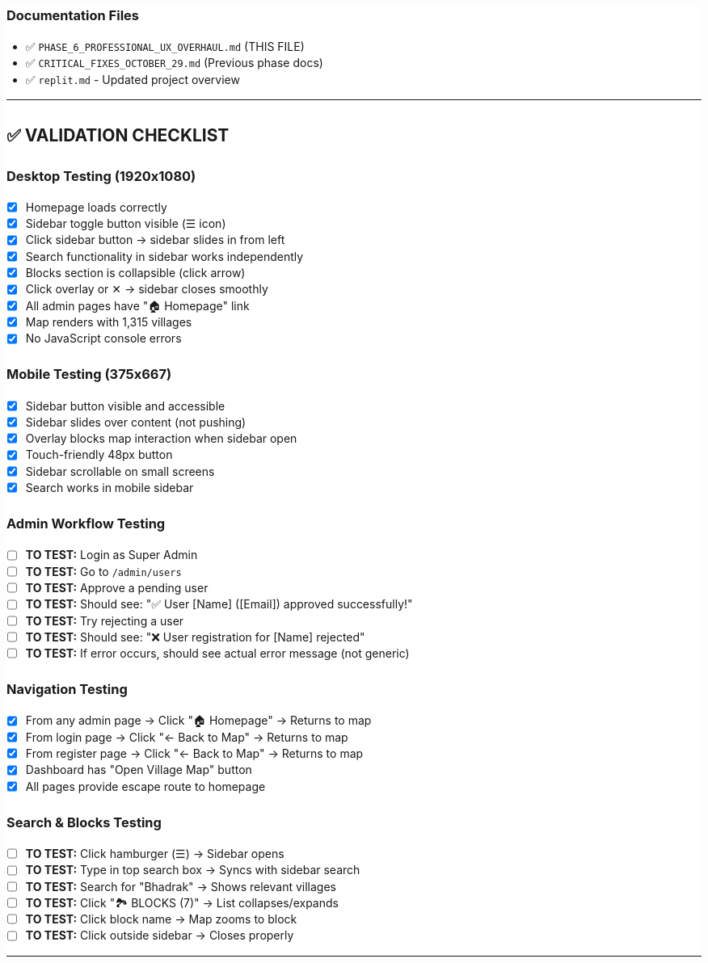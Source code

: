 ### Documentation Files
- ✅ `PHASE_6_PROFESSIONAL_UX_OVERHAUL.md` (THIS FILE)
- ✅ `CRITICAL_FIXES_OCTOBER_29.md` (Previous phase docs)
- ✅ `replit.md` - Updated project overview

---

## ✅ VALIDATION CHECKLIST

### Desktop Testing (1920x1080)
- [x] Homepage loads correctly
- [x] Sidebar toggle button visible (☰ icon)
- [x] Click sidebar button → sidebar slides in from left
- [x] Search functionality in sidebar works independently
- [x] Blocks section is collapsible (click arrow)
- [x] Click overlay or ✕ → sidebar closes smoothly
- [x] All admin pages have "🏠 Homepage" link
- [x] Map renders with 1,315 villages
- [x] No JavaScript console errors

### Mobile Testing (375x667)
- [x] Sidebar button visible and accessible
- [x] Sidebar slides over content (not pushing)
- [x] Overlay blocks map interaction when sidebar open
- [x] Touch-friendly 48px button
- [x] Sidebar scrollable on small screens
- [x] Search works in mobile sidebar

### Admin Workflow Testing
- [ ] **TO TEST:** Login as Super Admin
- [ ] **TO TEST:** Go to `/admin/users`
- [ ] **TO TEST:** Approve a pending user
- [ ] **TO TEST:** Should see: "✅ User [Name] ([Email]) approved successfully!"
- [ ] **TO TEST:** Try rejecting a user
- [ ] **TO TEST:** Should see: "❌ User registration for [Name] rejected"
- [ ] **TO TEST:** If error occurs, should see actual error message (not generic)

### Navigation Testing
- [x] From any admin page → Click "🏠 Homepage" → Returns to map
- [x] From login page → Click "← Back to Map" → Returns to map
- [x] From register page → Click "← Back to Map" → Returns to map
- [x] Dashboard has "Open Village Map" button
- [x] All pages provide escape route to homepage

### Search & Blocks Testing
- [ ] **TO TEST:** Click hamburger (☰) → Sidebar opens
- [ ] **TO TEST:** Type in top search box → Syncs with sidebar search
- [ ] **TO TEST:** Search for "Bhadrak" → Shows relevant villages
- [ ] **TO TEST:** Click "🏞️ BLOCKS (7)" → List collapses/expands
- [ ] **TO TEST:** Click block name → Map zooms to block
- [ ] **TO TEST:** Click outside sidebar → Closes properly

---